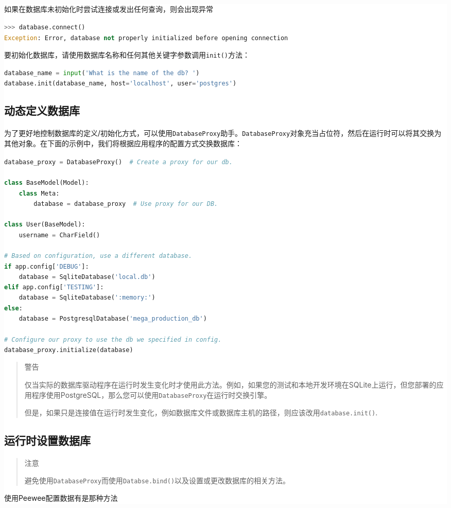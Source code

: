 如果在数据库未初始化时尝试连接或发出任何查询，则会出现异常

```python
>>> database.connect()
Exception: Error, database not properly initialized before opening connection
```

要初始化数据库，请使用数据库名称和任何其他关键字参数调用`init()`方法：

```python
database_name = input('What is the name of the db? ')
database.init(database_name, host='localhost', user='postgres')
```

## 动态定义数据库

为了更好地控制数据库的定义/初始化方式，可以使用`DatabaseProxy`助手。`DatabaseProxy`对象充当占位符，然后在运行时可以将其交换为其他对象。在下面的示例中，我们将根据应用程序的配置方式交换数据库：

```python
database_proxy = DatabaseProxy()  # Create a proxy for our db.

class BaseModel(Model):
    class Meta:
        database = database_proxy  # Use proxy for our DB.

class User(BaseModel):
    username = CharField()

# Based on configuration, use a different database.
if app.config['DEBUG']:
    database = SqliteDatabase('local.db')
elif app.config['TESTING']:
    database = SqliteDatabase(':memory:')
else:
    database = PostgresqlDatabase('mega_production_db')

# Configure our proxy to use the db we specified in config.
database_proxy.initialize(database)
```

> 警告
>
> 仅当实际的数据库驱动程序在运行时发生变化时才使用此方法。例如，如果您的测试和本地开发环境在SQLite上运行，但您部署的应用程序使用PostgreSQL，那么您可以使用`DatabaseProxy`在运行时交换引擎。
>
> 但是，如果只是连接值在运行时发生变化，例如数据库文件或数据库主机的路径，则应该改用`database.init()`. 

## 运行时设置数据库

> 注意
>
> 避免使用`DatabaseProxy`而使用`Databse.bind()`以及设置或更改数据库的相关方法。

使用Peewee配置数据有是那种方法
